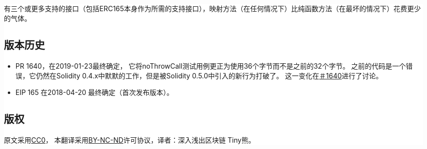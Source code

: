 ```solidity
```


有三个或更多支持的接口（包括ERC165本身作为所需的支持接口），映射方法（在任何情况下）比纯函数方法（在最坏的情况下）花费更少的气体。

## 版本历史

* PR 1640，在2019-01-23最终确定， 它将noThrowCall测试用例更正为使用36个字节而不是之前的32个字节。 之前的代码是一个错误，它仍然在Solidity 0.4.x中默默的工作，但是被Solidity 0.5.0中引入的新行为打破了。 这一变化在[＃1640](https://github.com/ethereum/EIPs/pull/1640)进行了讨论。

* EIP 165 在2018-04-20 最终确定（首次发布版本）。


## 版权

原文采用[CC0](https://creativecommons.org/publicdomain/zero/1.0/)， 本翻译采用[BY-NC-ND](https://learnblockchain.cn/about/#%E7%89%88%E6%9D%83%E5%8F%8A%E8%BD%AC%E8%BD%BD%E5%A3%B0%E6%98%8E)许可协议，译者：深入浅出区块链 Tiny熊。
